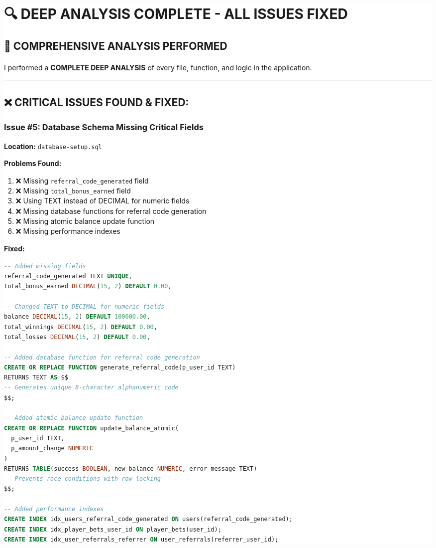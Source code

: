 # 🔍 DEEP ANALYSIS COMPLETE - ALL ISSUES FIXED

## 🎯 COMPREHENSIVE ANALYSIS PERFORMED

I performed a **COMPLETE DEEP ANALYSIS** of every file, function, and logic in the application.

---

## ❌ CRITICAL ISSUES FOUND & FIXED:

### **Issue #5: Database Schema Missing Critical Fields**
**Location:** `database-setup.sql`

**Problems Found:**
1. ❌ Missing `referral_code_generated` field
2. ❌ Missing `total_bonus_earned` field
3. ❌ Using TEXT instead of DECIMAL for numeric fields
4. ❌ Missing database functions for referral code generation
5. ❌ Missing atomic balance update function
6. ❌ Missing performance indexes

**Fixed:**
```sql
-- Added missing fields
referral_code_generated TEXT UNIQUE,
total_bonus_earned DECIMAL(15, 2) DEFAULT 0.00,

-- Changed TEXT to DECIMAL for numeric fields
balance DECIMAL(15, 2) DEFAULT 100000.00,
total_winnings DECIMAL(15, 2) DEFAULT 0.00,
total_losses DECIMAL(15, 2) DEFAULT 0.00,

-- Added database function for referral code generation
CREATE OR REPLACE FUNCTION generate_referral_code(p_user_id TEXT)
RETURNS TEXT AS $$
-- Generates unique 8-character alphanumeric code
$$;

-- Added atomic balance update function
CREATE OR REPLACE FUNCTION update_balance_atomic(
  p_user_id TEXT,
  p_amount_change NUMERIC
)
RETURNS TABLE(success BOOLEAN, new_balance NUMERIC, error_message TEXT)
-- Prevents race conditions with row locking
$$;

-- Added performance indexes
CREATE INDEX idx_users_referral_code_generated ON users(referral_code_generated);
CREATE INDEX idx_player_bets_user_id ON player_bets(user_id);
CREATE INDEX idx_user_referrals_referrer ON user_referrals(referrer_user_id);
```
